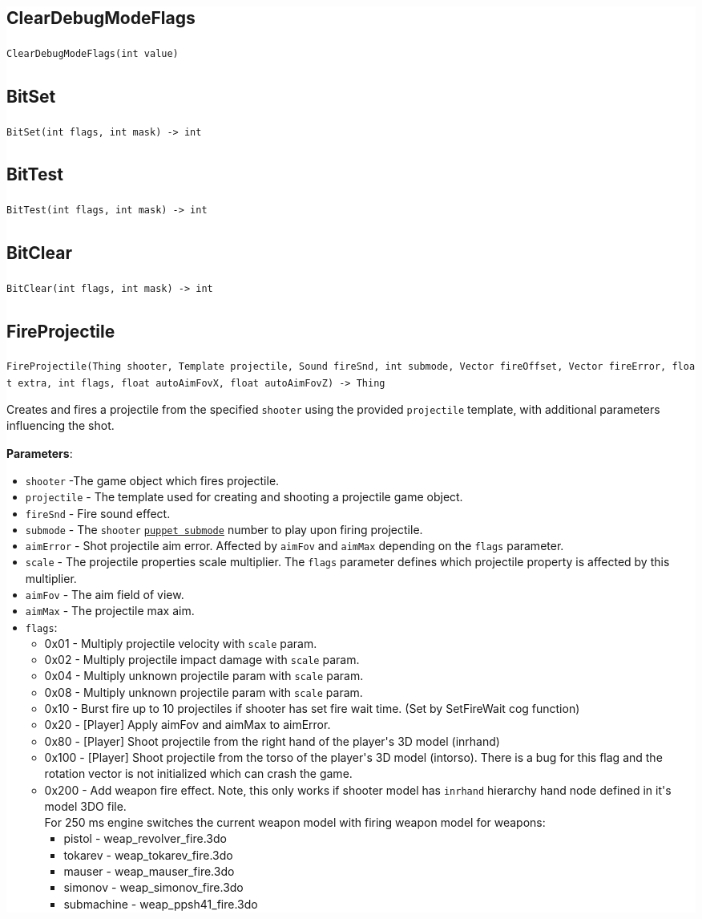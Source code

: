 ## ClearDebugModeFlags

```cog
ClearDebugModeFlags(int value)
```

## BitSet

```cog
BitSet(int flags, int mask) -> int
```

## BitTest

```cog
BitTest(int flags, int mask) -> int
```

## BitClear

```cog
BitClear(int flags, int mask) -> int
```

## FireProjectile

```cog
FireProjectile(Thing shooter, Template projectile, Sound fireSnd, int submode, Vector fireOffset, Vector fireError, float extra, int flags, float autoAimFovX, float autoAimFovZ) -> Thing
```
Creates and fires a projectile from the specified `shooter` using the provided `projectile` template, with additional parameters influencing the shot.

**Parameters**:
 - `shooter` -The game object which fires projectile.
 - `projectile` - The template used for creating and shooting a projectile game object.
 - `fireSnd` - Fire sound effect.
 - `submode` - The `shooter` [`puppet submode`](../pup.md#sub-mode-list) number to play upon firing projectile.
 - `aimError` -  Shot projectile aim error. Affected by `aimFov` and `aimMax` depending on the `flags` parameter.
 - `scale` - The projectile properties scale multiplier. The `flags` parameter defines which projectile property is affected by this multiplier.
 - `aimFov` - The aim field of view.
 - `aimMax` - The projectile max aim.
 - `flags`:
    * 0x01  - Multiply projectile velocity with `scale` param.
    * 0x02  - Multiply projectile impact damage with `scale` param.
    * 0x04  - Multiply unknown projectile param with `scale` param.
    * 0x08  - Multiply unknown projectile param with `scale` param.
    * 0x10  - Burst fire up to 10 projectiles if shooter has set fire wait time. (Set by SetFireWait cog function) 
    * 0x20  - [Player] Apply aimFov and aimMax to aimError.
    * 0x80  - [Player] Shoot projectile from the right hand of the player's 3D model (inrhand)
    * 0x100 - [Player] Shoot projectile from the torso of the player's 3D model (intorso).
              There is a bug for this flag and the rotation vector is not initialized which can crash the game.
    * 0x200 - Add weapon fire effect. Note, this only works if shooter model has `inrhand` hierarchy hand node defined in it's model 3DO file.  
    For 250 ms engine switches the current weapon model with firing weapon model for weapons:
      * pistol - weap_revolver_fire.3do
      * tokarev - weap_tokarev_fire.3do
      * mauser - weap_mauser_fire.3do
      * simonov - weap_simonov_fire.3do
      * submachine - weap_ppsh41_fire.3do